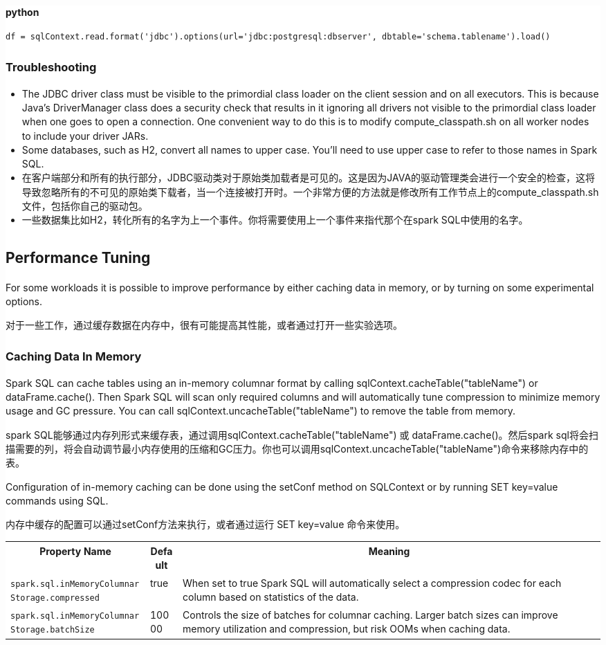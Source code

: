 __python__

	df = sqlContext.read.format('jdbc').options(url='jdbc:postgresql:dbserver', dbtable='schema.tablename').load()
	
### Troubleshooting

* The JDBC driver class must be visible to the primordial class loader on the client session and on all executors. This is because Java’s DriverManager class does a security check that results in it ignoring all drivers not visible to the primordial class loader when one goes to open a connection. One convenient way to do this is to modify compute_classpath.sh on all worker nodes to include your driver JARs.
* Some databases, such as H2, convert all names to upper case. You’ll need to use upper case to refer to those names in Spark SQL.
* 在客户端部分和所有的执行部分，JDBC驱动类对于原始类加载者是可见的。这是因为JAVA的驱动管理类会进行一个安全的检查，这将导致忽略所有的不可见的原始类下载者，当一个连接被打开时。一个非常方便的方法就是修改所有工作节点上的compute_classpath.sh文件，包括你自己的驱动包。
* 一些数据集比如H2，转化所有的名字为上一个事件。你将需要使用上一个事件来指代那个在spark SQL中使用的名字。



## Performance Tuning

For some workloads it is possible to improve performance by either caching data in memory, or by turning on some experimental options.

对于一些工作，通过缓存数据在内存中，很有可能提高其性能，或者通过打开一些实验选项。

### Caching Data In Memory

Spark SQL can cache tables using an in-memory columnar format by calling sqlContext.cacheTable("tableName") or dataFrame.cache(). Then Spark SQL will scan only required columns and will automatically tune compression to minimize memory usage and GC pressure. You can call sqlContext.uncacheTable("tableName") to remove the table from memory.

spark SQL能够通过内存列形式来缓存表，通过调用sqlContext.cacheTable("tableName") 或 dataFrame.cache()。然后spark sql将会扫描需要的列，将会自动调节最小内存使用的压缩和GC压力。你也可以调用sqlContext.uncacheTable("tableName")命令来移除内存中的表。

Configuration of in-memory caching can be done using the setConf method on SQLContext or by running SET key=value commands using SQL.

内存中缓存的配置可以通过setConf方法来执行，或者通过运行 SET key=value 命令来使用。

<table class="table">
<tbody><tr><th>Property Name</th><th>Default</th><th>Meaning</th></tr>
<tr>
  <td><code>spark.sql.inMemoryColumnarStorage.compressed</code></td>
  <td>true</td>
  <td>
    When set to true Spark SQL will automatically select a compression codec for each column based
    on statistics of the data.
  </td>
</tr>
<tr>
  <td><code>spark.sql.inMemoryColumnarStorage.batchSize</code></td>
  <td>10000</td>
  <td>
    Controls the size of batches for columnar caching.  Larger batch sizes can improve memory utilization
    and compression, but risk OOMs when caching data.
  </td>
</tr>
